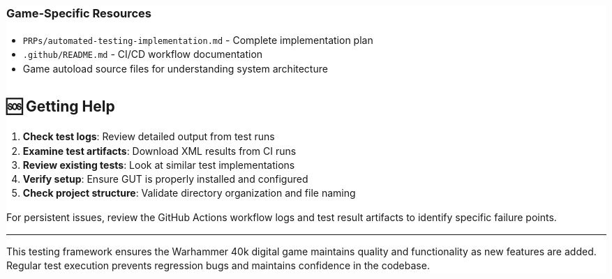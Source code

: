 ### Game-Specific Resources
- `PRPs/automated-testing-implementation.md` - Complete implementation plan
- `.github/README.md` - CI/CD workflow documentation
- Game autoload source files for understanding system architecture

## 🆘 Getting Help

1. **Check test logs**: Review detailed output from test runs
2. **Examine test artifacts**: Download XML results from CI runs
3. **Review existing tests**: Look at similar test implementations
4. **Verify setup**: Ensure GUT is properly installed and configured
5. **Check project structure**: Validate directory organization and file naming

For persistent issues, review the GitHub Actions workflow logs and test result artifacts to identify specific failure points.

---

This testing framework ensures the Warhammer 40k digital game maintains quality and functionality as new features are added. Regular test execution prevents regression bugs and maintains confidence in the codebase.